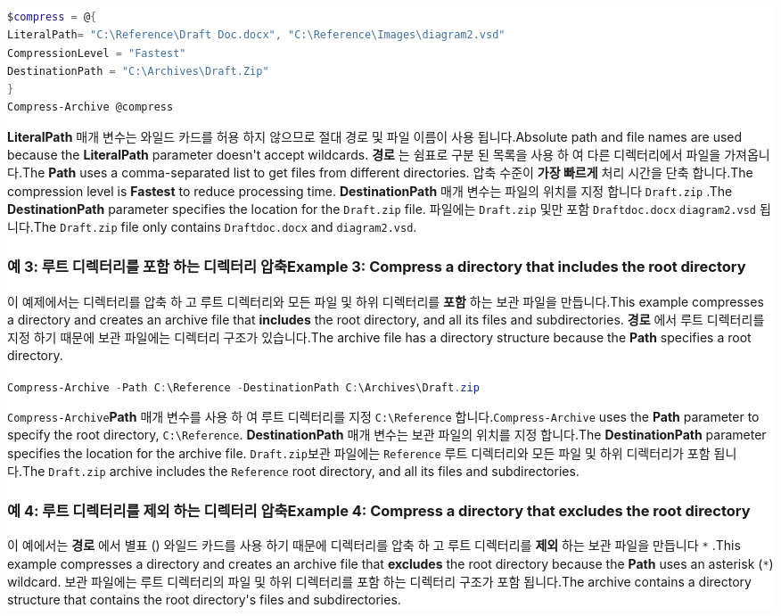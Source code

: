 ```powershell
$compress = @{
LiteralPath= "C:\Reference\Draft Doc.docx", "C:\Reference\Images\diagram2.vsd"
CompressionLevel = "Fastest"
DestinationPath = "C:\Archives\Draft.Zip"
}
Compress-Archive @compress
```

<span data-ttu-id="eae98-134">**LiteralPath** 매개 변수는 와일드 카드를 허용 하지 않으므로 절대 경로 및 파일 이름이 사용 됩니다.</span><span class="sxs-lookup"><span data-stu-id="eae98-134">Absolute path and file names are used because the **LiteralPath** parameter doesn't accept wildcards.</span></span> <span data-ttu-id="eae98-135">**경로** 는 쉼표로 구분 된 목록을 사용 하 여 다른 디렉터리에서 파일을 가져옵니다.</span><span class="sxs-lookup"><span data-stu-id="eae98-135">The **Path** uses a comma-separated list to get files from different directories.</span></span> <span data-ttu-id="eae98-136">압축 수준이 **가장 빠르게** 처리 시간을 단축 합니다.</span><span class="sxs-lookup"><span data-stu-id="eae98-136">The compression level is **Fastest** to reduce processing time.</span></span> <span data-ttu-id="eae98-137">**DestinationPath** 매개 변수는 파일의 위치를 지정 합니다 `Draft.zip` .</span><span class="sxs-lookup"><span data-stu-id="eae98-137">The **DestinationPath** parameter specifies the location for the `Draft.zip` file.</span></span> <span data-ttu-id="eae98-138">파일에는 `Draft.zip` 및만 포함 `Draftdoc.docx` `diagram2.vsd` 됩니다.</span><span class="sxs-lookup"><span data-stu-id="eae98-138">The `Draft.zip` file only contains `Draftdoc.docx` and `diagram2.vsd`.</span></span>

### <span data-ttu-id="eae98-139">예 3: 루트 디렉터리를 포함 하는 디렉터리 압축</span><span class="sxs-lookup"><span data-stu-id="eae98-139">Example 3: Compress a directory that includes the root directory</span></span>

<span data-ttu-id="eae98-140">이 예제에서는 디렉터리를 압축 하 고 루트 디렉터리와 모든 파일 및 하위 디렉터리를 **포함** 하는 보관 파일을 만듭니다.</span><span class="sxs-lookup"><span data-stu-id="eae98-140">This example compresses a directory and creates an archive file that **includes** the root directory, and all its files and subdirectories.</span></span> <span data-ttu-id="eae98-141">**경로** 에서 루트 디렉터리를 지정 하기 때문에 보관 파일에는 디렉터리 구조가 있습니다.</span><span class="sxs-lookup"><span data-stu-id="eae98-141">The archive file has a directory structure because the **Path** specifies a root directory.</span></span>

```powershell
Compress-Archive -Path C:\Reference -DestinationPath C:\Archives\Draft.zip
```

<span data-ttu-id="eae98-142">`Compress-Archive`**Path** 매개 변수를 사용 하 여 루트 디렉터리를 지정 `C:\Reference` 합니다.</span><span class="sxs-lookup"><span data-stu-id="eae98-142">`Compress-Archive` uses the **Path** parameter to specify the root directory, `C:\Reference`.</span></span> <span data-ttu-id="eae98-143">**DestinationPath** 매개 변수는 보관 파일의 위치를 지정 합니다.</span><span class="sxs-lookup"><span data-stu-id="eae98-143">The **DestinationPath** parameter specifies the location for the archive file.</span></span> <span data-ttu-id="eae98-144">`Draft.zip`보관 파일에는 `Reference` 루트 디렉터리와 모든 파일 및 하위 디렉터리가 포함 됩니다.</span><span class="sxs-lookup"><span data-stu-id="eae98-144">The `Draft.zip` archive includes the `Reference` root directory, and all its files and subdirectories.</span></span>

### <span data-ttu-id="eae98-145">예 4: 루트 디렉터리를 제외 하는 디렉터리 압축</span><span class="sxs-lookup"><span data-stu-id="eae98-145">Example 4: Compress a directory that excludes the root directory</span></span>

<span data-ttu-id="eae98-146">이 예에서는 **경로** 에서 별표 () 와일드 카드를 사용 하기 때문에 디렉터리를 압축 하 고 루트 디렉터리를 **제외** 하는 보관 파일을 만듭니다 `*` .</span><span class="sxs-lookup"><span data-stu-id="eae98-146">This example compresses a directory and creates an archive file that **excludes** the root directory because the **Path** uses an asterisk (`*`) wildcard.</span></span> <span data-ttu-id="eae98-147">보관 파일에는 루트 디렉터리의 파일 및 하위 디렉터리를 포함 하는 디렉터리 구조가 포함 됩니다.</span><span class="sxs-lookup"><span data-stu-id="eae98-147">The archive contains a directory structure that contains the root directory's files and subdirectories.</span></span>
